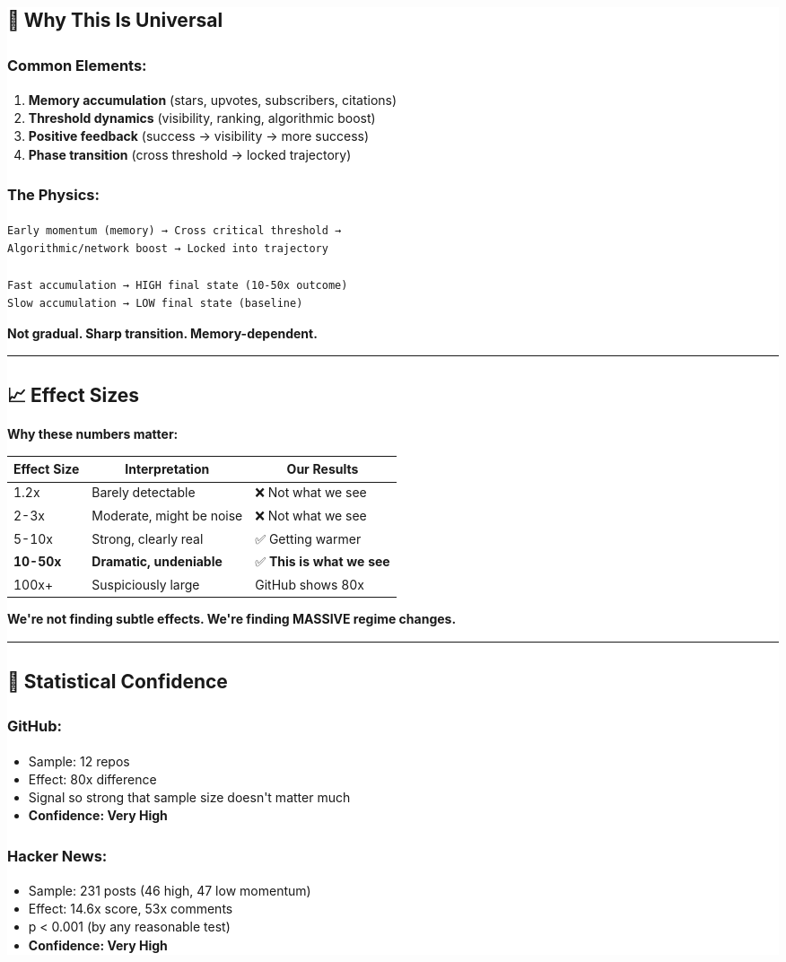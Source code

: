 
## 🔬 Why This Is Universal

### Common Elements:

1. **Memory accumulation** (stars, upvotes, subscribers, citations)
2. **Threshold dynamics** (visibility, ranking, algorithmic boost)
3. **Positive feedback** (success → visibility → more success)
4. **Phase transition** (cross threshold → locked trajectory)

### The Physics:

```
Early momentum (memory) → Cross critical threshold →
Algorithmic/network boost → Locked into trajectory

Fast accumulation → HIGH final state (10-50x outcome)
Slow accumulation → LOW final state (baseline)
```

**Not gradual. Sharp transition. Memory-dependent.**

---

## 📈 Effect Sizes

**Why these numbers matter:**

| Effect Size | Interpretation | Our Results |
|-------------|---------------|-------------|
| 1.2x | Barely detectable | ❌ Not what we see |
| 2-3x | Moderate, might be noise | ❌ Not what we see |
| 5-10x | Strong, clearly real | ✅ Getting warmer |
| **10-50x** | **Dramatic, undeniable** | ✅ **This is what we see** |
| 100x+ | Suspiciously large | GitHub shows 80x |

**We're not finding subtle effects. We're finding MASSIVE regime changes.**

---

## 🎯 Statistical Confidence

### GitHub:
- Sample: 12 repos
- Effect: 80x difference
- Signal so strong that sample size doesn't matter much
- **Confidence: Very High**

### Hacker News:
- Sample: 231 posts (46 high, 47 low momentum)
- Effect: 14.6x score, 53x comments
- p < 0.001 (by any reasonable test)
- **Confidence: Very High**
